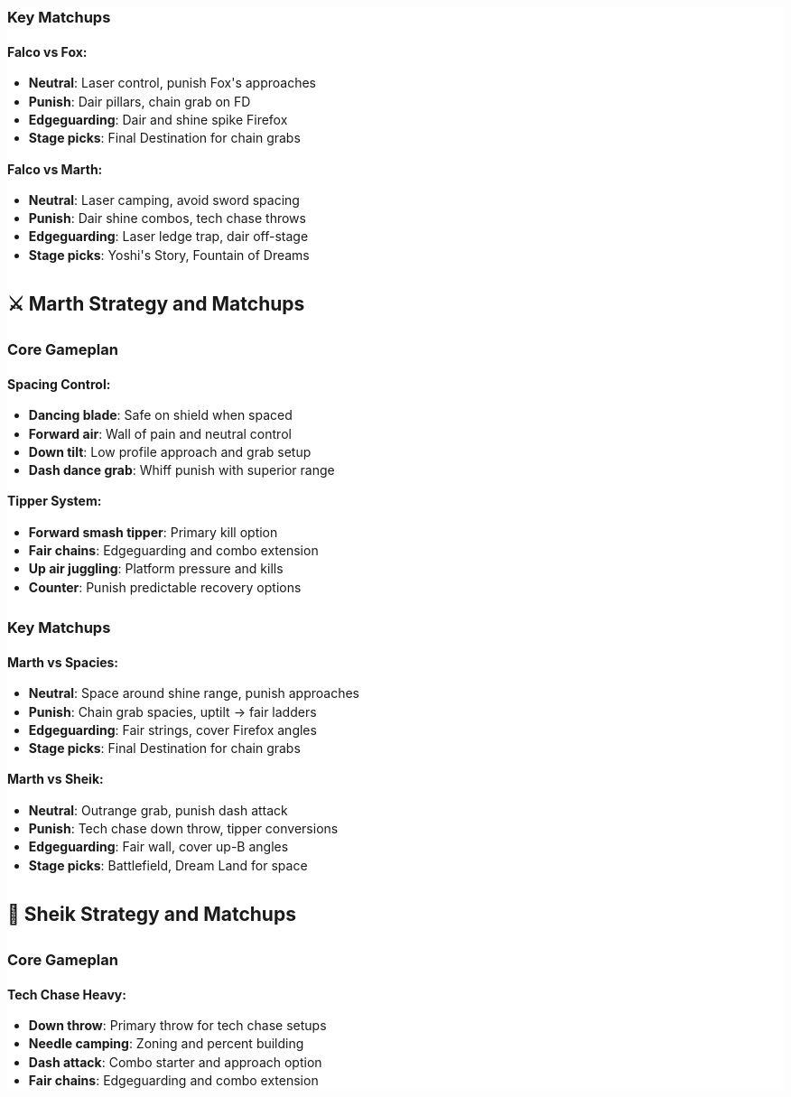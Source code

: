 ### Key Matchups
**Falco vs Fox:**
- **Neutral**: Laser control, punish Fox's approaches
- **Punish**: Dair pillars, chain grab on FD
- **Edgeguarding**: Dair and shine spike Firefox
- **Stage picks**: Final Destination for chain grabs

**Falco vs Marth:**
- **Neutral**: Laser camping, avoid sword spacing
- **Punish**: Dair shine combos, tech chase throws
- **Edgeguarding**: Laser ledge trap, dair off-stage
- **Stage picks**: Yoshi's Story, Fountain of Dreams

## ⚔️ Marth Strategy and Matchups

### Core Gameplan
**Spacing Control:**
- **Dancing blade**: Safe on shield when spaced
- **Forward air**: Wall of pain and neutral control
- **Down tilt**: Low profile approach and grab setup
- **Dash dance grab**: Whiff punish with superior range

**Tipper System:**
- **Forward smash tipper**: Primary kill option
- **Fair chains**: Edgeguarding and combo extension
- **Up air juggling**: Platform pressure and kills
- **Counter**: Punish predictable recovery options

### Key Matchups
**Marth vs Spacies:**
- **Neutral**: Space around shine range, punish approaches
- **Punish**: Chain grab spacies, uptilt → fair ladders
- **Edgeguarding**: Fair strings, cover Firefox angles
- **Stage picks**: Final Destination for chain grabs

**Marth vs Sheik:**
- **Neutral**: Outrange grab, punish dash attack
- **Punish**: Tech chase down throw, tipper conversions
- **Edgeguarding**: Fair wall, cover up-B angles
- **Stage picks**: Battlefield, Dream Land for space

## 👤 Sheik Strategy and Matchups

### Core Gameplan
**Tech Chase Heavy:**
- **Down throw**: Primary throw for tech chase setups
- **Needle camping**: Zoning and percent building
- **Dash attack**: Combo starter and approach option
- **Fair chains**: Edgeguarding and combo extension
